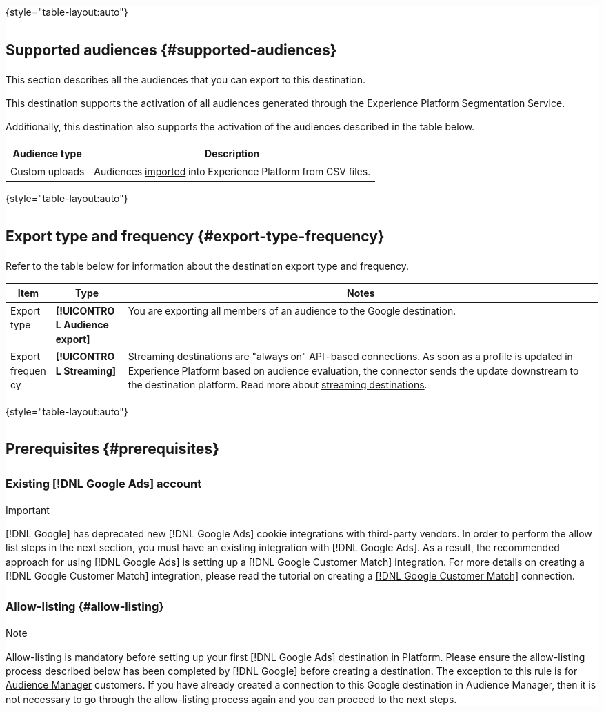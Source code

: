 {style="table-layout:auto"}

## Supported audiences {#supported-audiences}

This section describes all the audiences that you can export to this destination.

This destination supports the activation of all audiences generated through the Experience Platform [Segmentation Service](../../../segmentation/home.md).

Additionally, this destination also supports the activation of the audiences described in the table below.

| Audience type | Description | 
---------|----------|
| Custom uploads | Audiences [imported](../../../segmentation/ui/overview.md#import-audience) into Experience Platform from CSV files. |

{style="table-layout:auto"}

## Export type and frequency {#export-type-frequency}

Refer to the table below for information about the destination export type and frequency.

| Item | Type | Notes |
---------|----------|---------|
| Export type | **[!UICONTROL Audience export]** | You are exporting all members of an audience to the Google destination.|
| Export frequency | **[!UICONTROL Streaming]** | Streaming destinations are "always on" API-based connections. As soon as a profile is updated in Experience Platform based on audience evaluation, the connector sends the update downstream to the destination platform. Read more about [streaming destinations](/help/destinations/destination-types.md#streaming-destinations).|

{style="table-layout:auto"}

## Prerequisites {#prerequisites}

### Existing [!DNL Google Ads] account

>[!IMPORTANT]
>
> [!DNL Google] has deprecated new [!DNL Google Ads] cookie integrations with third-party vendors. In order to perform the allow list steps in the next section, you must have an existing integration with [!DNL Google Ads]. As a result, the recommended approach for using [!DNL Google Ads] is setting up a [!DNL Google Customer Match] integration. For more details on creating a [!DNL Google Customer Match] integration, please read the tutorial on creating a [[!DNL Google Customer Match]](./google-customer-match.md) connection.

### Allow-listing {#allow-listing}

>[!NOTE]
>
>Allow-listing is mandatory before setting up your first [!DNL Google Ads] destination in Platform. Please ensure the allow-listing process described below has been completed by [!DNL Google] before creating a destination.
>The exception to this rule is for [Audience Manager](https://experienceleague.adobe.com/docs/audience-manager/user-guide/aam-home.html) customers. If you have already created a connection to this Google destination in Audience Manager, then it is not necessary to go through the allow-listing process again and you can proceed to the next steps.
